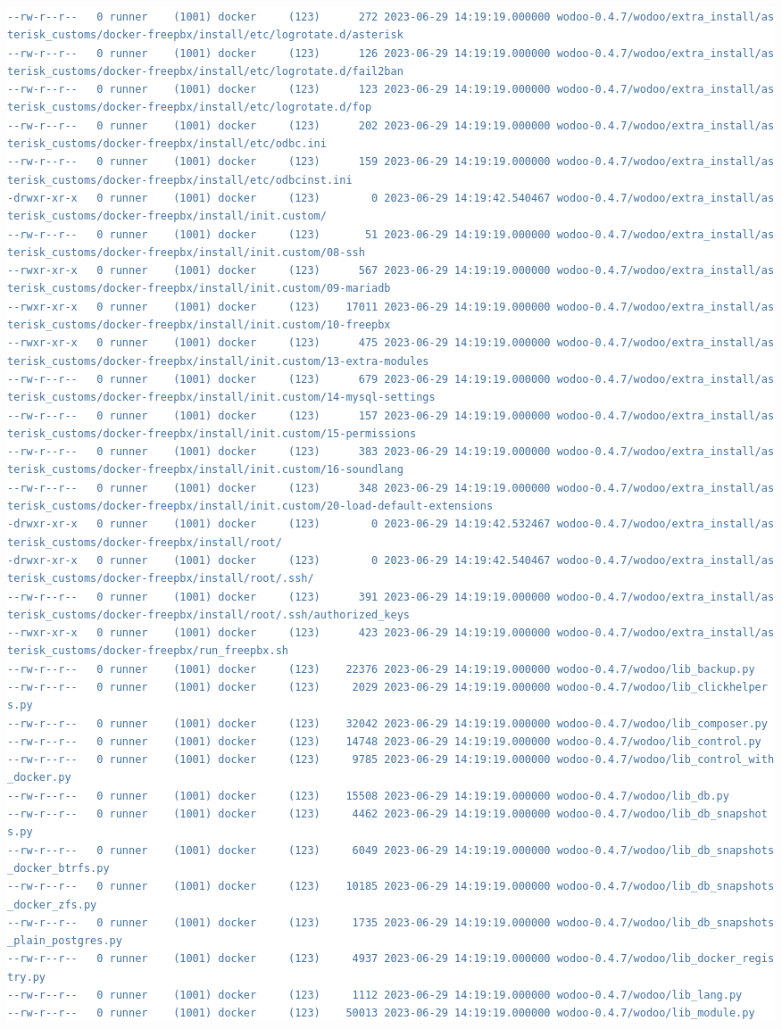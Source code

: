 ```diff
--rw-r--r--   0 runner    (1001) docker     (123)      272 2023-06-29 14:19:19.000000 wodoo-0.4.7/wodoo/extra_install/asterisk_customs/docker-freepbx/install/etc/logrotate.d/asterisk
--rw-r--r--   0 runner    (1001) docker     (123)      126 2023-06-29 14:19:19.000000 wodoo-0.4.7/wodoo/extra_install/asterisk_customs/docker-freepbx/install/etc/logrotate.d/fail2ban
--rw-r--r--   0 runner    (1001) docker     (123)      123 2023-06-29 14:19:19.000000 wodoo-0.4.7/wodoo/extra_install/asterisk_customs/docker-freepbx/install/etc/logrotate.d/fop
--rw-r--r--   0 runner    (1001) docker     (123)      202 2023-06-29 14:19:19.000000 wodoo-0.4.7/wodoo/extra_install/asterisk_customs/docker-freepbx/install/etc/odbc.ini
--rw-r--r--   0 runner    (1001) docker     (123)      159 2023-06-29 14:19:19.000000 wodoo-0.4.7/wodoo/extra_install/asterisk_customs/docker-freepbx/install/etc/odbcinst.ini
-drwxr-xr-x   0 runner    (1001) docker     (123)        0 2023-06-29 14:19:42.540467 wodoo-0.4.7/wodoo/extra_install/asterisk_customs/docker-freepbx/install/init.custom/
--rw-r--r--   0 runner    (1001) docker     (123)       51 2023-06-29 14:19:19.000000 wodoo-0.4.7/wodoo/extra_install/asterisk_customs/docker-freepbx/install/init.custom/08-ssh
--rwxr-xr-x   0 runner    (1001) docker     (123)      567 2023-06-29 14:19:19.000000 wodoo-0.4.7/wodoo/extra_install/asterisk_customs/docker-freepbx/install/init.custom/09-mariadb
--rwxr-xr-x   0 runner    (1001) docker     (123)    17011 2023-06-29 14:19:19.000000 wodoo-0.4.7/wodoo/extra_install/asterisk_customs/docker-freepbx/install/init.custom/10-freepbx
--rwxr-xr-x   0 runner    (1001) docker     (123)      475 2023-06-29 14:19:19.000000 wodoo-0.4.7/wodoo/extra_install/asterisk_customs/docker-freepbx/install/init.custom/13-extra-modules
--rw-r--r--   0 runner    (1001) docker     (123)      679 2023-06-29 14:19:19.000000 wodoo-0.4.7/wodoo/extra_install/asterisk_customs/docker-freepbx/install/init.custom/14-mysql-settings
--rw-r--r--   0 runner    (1001) docker     (123)      157 2023-06-29 14:19:19.000000 wodoo-0.4.7/wodoo/extra_install/asterisk_customs/docker-freepbx/install/init.custom/15-permissions
--rw-r--r--   0 runner    (1001) docker     (123)      383 2023-06-29 14:19:19.000000 wodoo-0.4.7/wodoo/extra_install/asterisk_customs/docker-freepbx/install/init.custom/16-soundlang
--rw-r--r--   0 runner    (1001) docker     (123)      348 2023-06-29 14:19:19.000000 wodoo-0.4.7/wodoo/extra_install/asterisk_customs/docker-freepbx/install/init.custom/20-load-default-extensions
-drwxr-xr-x   0 runner    (1001) docker     (123)        0 2023-06-29 14:19:42.532467 wodoo-0.4.7/wodoo/extra_install/asterisk_customs/docker-freepbx/install/root/
-drwxr-xr-x   0 runner    (1001) docker     (123)        0 2023-06-29 14:19:42.540467 wodoo-0.4.7/wodoo/extra_install/asterisk_customs/docker-freepbx/install/root/.ssh/
--rw-r--r--   0 runner    (1001) docker     (123)      391 2023-06-29 14:19:19.000000 wodoo-0.4.7/wodoo/extra_install/asterisk_customs/docker-freepbx/install/root/.ssh/authorized_keys
--rwxr-xr-x   0 runner    (1001) docker     (123)      423 2023-06-29 14:19:19.000000 wodoo-0.4.7/wodoo/extra_install/asterisk_customs/docker-freepbx/run_freepbx.sh
--rw-r--r--   0 runner    (1001) docker     (123)    22376 2023-06-29 14:19:19.000000 wodoo-0.4.7/wodoo/lib_backup.py
--rw-r--r--   0 runner    (1001) docker     (123)     2029 2023-06-29 14:19:19.000000 wodoo-0.4.7/wodoo/lib_clickhelpers.py
--rw-r--r--   0 runner    (1001) docker     (123)    32042 2023-06-29 14:19:19.000000 wodoo-0.4.7/wodoo/lib_composer.py
--rw-r--r--   0 runner    (1001) docker     (123)    14748 2023-06-29 14:19:19.000000 wodoo-0.4.7/wodoo/lib_control.py
--rw-r--r--   0 runner    (1001) docker     (123)     9785 2023-06-29 14:19:19.000000 wodoo-0.4.7/wodoo/lib_control_with_docker.py
--rw-r--r--   0 runner    (1001) docker     (123)    15508 2023-06-29 14:19:19.000000 wodoo-0.4.7/wodoo/lib_db.py
--rw-r--r--   0 runner    (1001) docker     (123)     4462 2023-06-29 14:19:19.000000 wodoo-0.4.7/wodoo/lib_db_snapshots.py
--rw-r--r--   0 runner    (1001) docker     (123)     6049 2023-06-29 14:19:19.000000 wodoo-0.4.7/wodoo/lib_db_snapshots_docker_btrfs.py
--rw-r--r--   0 runner    (1001) docker     (123)    10185 2023-06-29 14:19:19.000000 wodoo-0.4.7/wodoo/lib_db_snapshots_docker_zfs.py
--rw-r--r--   0 runner    (1001) docker     (123)     1735 2023-06-29 14:19:19.000000 wodoo-0.4.7/wodoo/lib_db_snapshots_plain_postgres.py
--rw-r--r--   0 runner    (1001) docker     (123)     4937 2023-06-29 14:19:19.000000 wodoo-0.4.7/wodoo/lib_docker_registry.py
--rw-r--r--   0 runner    (1001) docker     (123)     1112 2023-06-29 14:19:19.000000 wodoo-0.4.7/wodoo/lib_lang.py
--rw-r--r--   0 runner    (1001) docker     (123)    50013 2023-06-29 14:19:19.000000 wodoo-0.4.7/wodoo/lib_module.py
```